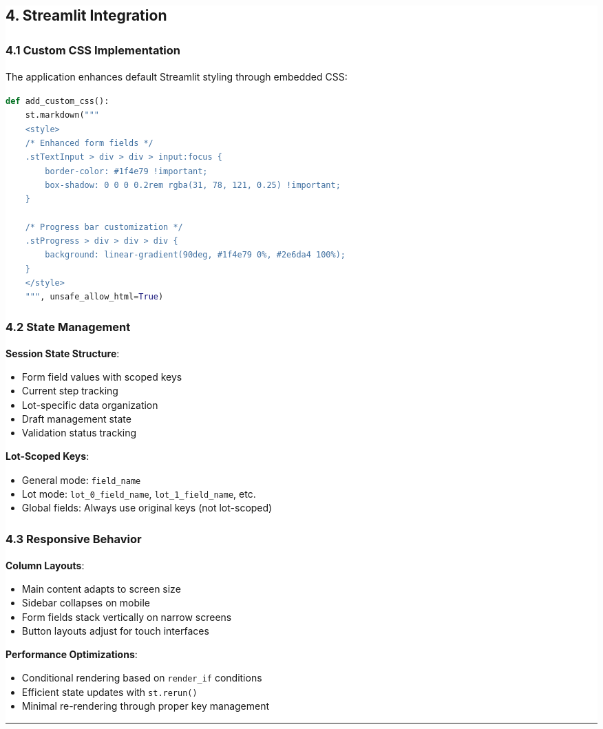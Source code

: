 
## 4. Streamlit Integration

### 4.1 Custom CSS Implementation

The application enhances default Streamlit styling through embedded CSS:

```python
def add_custom_css():
    st.markdown("""
    <style>
    /* Enhanced form fields */
    .stTextInput > div > div > input:focus {
        border-color: #1f4e79 !important;
        box-shadow: 0 0 0 0.2rem rgba(31, 78, 121, 0.25) !important;
    }
    
    /* Progress bar customization */
    .stProgress > div > div > div {
        background: linear-gradient(90deg, #1f4e79 0%, #2e6da4 100%);
    }
    </style>
    """, unsafe_allow_html=True)
```

### 4.2 State Management

**Session State Structure**:
- Form field values with scoped keys
- Current step tracking
- Lot-specific data organization  
- Draft management state
- Validation status tracking

**Lot-Scoped Keys**:
- General mode: `field_name`
- Lot mode: `lot_0_field_name`, `lot_1_field_name`, etc.
- Global fields: Always use original keys (not lot-scoped)

### 4.3 Responsive Behavior

**Column Layouts**:
- Main content adapts to screen size
- Sidebar collapses on mobile
- Form fields stack vertically on narrow screens
- Button layouts adjust for touch interfaces

**Performance Optimizations**:
- Conditional rendering based on `render_if` conditions
- Efficient state updates with `st.rerun()`
- Minimal re-rendering through proper key management

---
